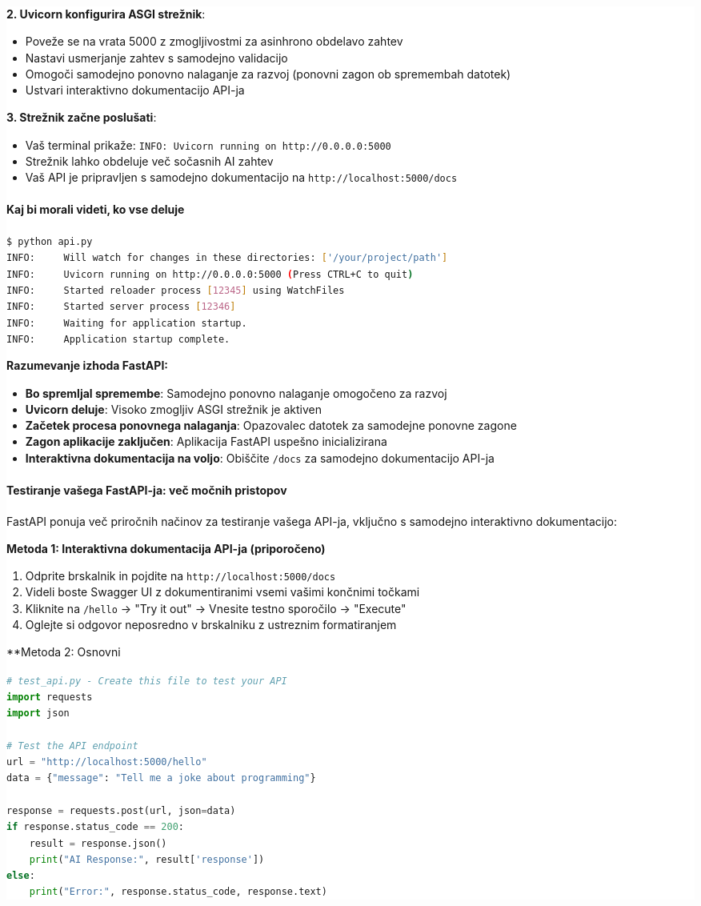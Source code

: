 **2. Uvicorn konfigurira ASGI strežnik**:
- Poveže se na vrata 5000 z zmogljivostmi za asinhrono obdelavo zahtev
- Nastavi usmerjanje zahtev s samodejno validacijo
- Omogoči samodejno ponovno nalaganje za razvoj (ponovni zagon ob spremembah datotek)
- Ustvari interaktivno dokumentacijo API-ja

**3. Strežnik začne poslušati**:
- Vaš terminal prikaže: `INFO: Uvicorn running on http://0.0.0.0:5000`
- Strežnik lahko obdeluje več sočasnih AI zahtev
- Vaš API je pripravljen s samodejno dokumentacijo na `http://localhost:5000/docs`

#### Kaj bi morali videti, ko vse deluje

```bash
$ python api.py
INFO:     Will watch for changes in these directories: ['/your/project/path']
INFO:     Uvicorn running on http://0.0.0.0:5000 (Press CTRL+C to quit)
INFO:     Started reloader process [12345] using WatchFiles
INFO:     Started server process [12346]
INFO:     Waiting for application startup.
INFO:     Application startup complete.
```

**Razumevanje izhoda FastAPI:**
- **Bo spremljal spremembe**: Samodejno ponovno nalaganje omogočeno za razvoj
- **Uvicorn deluje**: Visoko zmogljiv ASGI strežnik je aktiven
- **Začetek procesa ponovnega nalaganja**: Opazovalec datotek za samodejne ponovne zagone
- **Zagon aplikacije zaključen**: Aplikacija FastAPI uspešno inicializirana
- **Interaktivna dokumentacija na voljo**: Obiščite `/docs` za samodejno dokumentacijo API-ja

#### Testiranje vašega FastAPI-ja: več močnih pristopov

FastAPI ponuja več priročnih načinov za testiranje vašega API-ja, vključno s samodejno interaktivno dokumentacijo:

**Metoda 1: Interaktivna dokumentacija API-ja (priporočeno)**
1. Odprite brskalnik in pojdite na `http://localhost:5000/docs`
2. Videli boste Swagger UI z dokumentiranimi vsemi vašimi končnimi točkami
3. Kliknite na `/hello` → "Try it out" → Vnesite testno sporočilo → "Execute"
4. Oglejte si odgovor neposredno v brskalniku z ustreznim formatiranjem

**Metoda 2: Osnovni
```python
# test_api.py - Create this file to test your API
import requests
import json

# Test the API endpoint
url = "http://localhost:5000/hello"
data = {"message": "Tell me a joke about programming"}

response = requests.post(url, json=data)
if response.status_code == 200:
    result = response.json()
    print("AI Response:", result['response'])
else:
    print("Error:", response.status_code, response.text)
```
